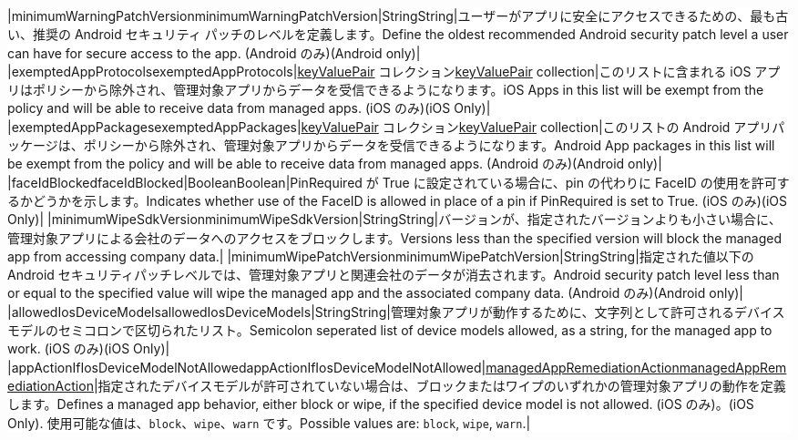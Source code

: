 |<span data-ttu-id="a02a7-326">minimumWarningPatchVersion</span><span class="sxs-lookup"><span data-stu-id="a02a7-326">minimumWarningPatchVersion</span></span>|<span data-ttu-id="a02a7-327">String</span><span class="sxs-lookup"><span data-stu-id="a02a7-327">String</span></span>|<span data-ttu-id="a02a7-328">ユーザーがアプリに安全にアクセスできるための、最も古い、推奨の Android セキュリティ パッチのレベルを定義します。</span><span class="sxs-lookup"><span data-stu-id="a02a7-328">Define the oldest recommended Android security patch level a user can have for secure access to the app.</span></span> <span data-ttu-id="a02a7-329">(Android のみ)</span><span class="sxs-lookup"><span data-stu-id="a02a7-329">(Android only)</span></span>|
|<span data-ttu-id="a02a7-330">exemptedAppProtocols</span><span class="sxs-lookup"><span data-stu-id="a02a7-330">exemptedAppProtocols</span></span>|<span data-ttu-id="a02a7-331">[keyValuePair](../resources/intune-shared-keyvaluepair.md) コレクション</span><span class="sxs-lookup"><span data-stu-id="a02a7-331">[keyValuePair](../resources/intune-shared-keyvaluepair.md) collection</span></span>|<span data-ttu-id="a02a7-332">このリストに含まれる iOS アプリはポリシーから除外され、管理対象アプリからデータを受信できるようになります。</span><span class="sxs-lookup"><span data-stu-id="a02a7-332">iOS Apps in this list will be exempt from the policy and will be able to receive data from managed apps.</span></span> <span data-ttu-id="a02a7-333">(iOS のみ)</span><span class="sxs-lookup"><span data-stu-id="a02a7-333">(iOS Only)</span></span>|
|<span data-ttu-id="a02a7-334">exemptedAppPackages</span><span class="sxs-lookup"><span data-stu-id="a02a7-334">exemptedAppPackages</span></span>|<span data-ttu-id="a02a7-335">[keyValuePair](../resources/intune-shared-keyvaluepair.md) コレクション</span><span class="sxs-lookup"><span data-stu-id="a02a7-335">[keyValuePair](../resources/intune-shared-keyvaluepair.md) collection</span></span>|<span data-ttu-id="a02a7-336">このリストの Android アプリパッケージは、ポリシーから除外され、管理対象アプリからデータを受信できるようになります。</span><span class="sxs-lookup"><span data-stu-id="a02a7-336">Android App packages in this list will be exempt from the policy and will be able to receive data from managed apps.</span></span> <span data-ttu-id="a02a7-337">(Android のみ)</span><span class="sxs-lookup"><span data-stu-id="a02a7-337">(Android only)</span></span>|
|<span data-ttu-id="a02a7-338">faceIdBlocked</span><span class="sxs-lookup"><span data-stu-id="a02a7-338">faceIdBlocked</span></span>|<span data-ttu-id="a02a7-339">Boolean</span><span class="sxs-lookup"><span data-stu-id="a02a7-339">Boolean</span></span>|<span data-ttu-id="a02a7-340">PinRequired が True に設定されている場合に、pin の代わりに FaceID の使用を許可するかどうかを示します。</span><span class="sxs-lookup"><span data-stu-id="a02a7-340">Indicates whether use of the FaceID is allowed in place of a pin if PinRequired is set to True.</span></span> <span data-ttu-id="a02a7-341">(iOS のみ)</span><span class="sxs-lookup"><span data-stu-id="a02a7-341">(iOS Only)</span></span>|
|<span data-ttu-id="a02a7-342">minimumWipeSdkVersion</span><span class="sxs-lookup"><span data-stu-id="a02a7-342">minimumWipeSdkVersion</span></span>|<span data-ttu-id="a02a7-343">String</span><span class="sxs-lookup"><span data-stu-id="a02a7-343">String</span></span>|<span data-ttu-id="a02a7-344">バージョンが、指定されたバージョンよりも小さい場合に、管理対象アプリによる会社のデータへのアクセスをブロックします。</span><span class="sxs-lookup"><span data-stu-id="a02a7-344">Versions less than the specified version will block the managed app from accessing company data.</span></span>|
|<span data-ttu-id="a02a7-345">minimumWipePatchVersion</span><span class="sxs-lookup"><span data-stu-id="a02a7-345">minimumWipePatchVersion</span></span>|<span data-ttu-id="a02a7-346">String</span><span class="sxs-lookup"><span data-stu-id="a02a7-346">String</span></span>|<span data-ttu-id="a02a7-347">指定された値以下の Android セキュリティパッチレベルでは、管理対象アプリと関連会社のデータが消去されます。</span><span class="sxs-lookup"><span data-stu-id="a02a7-347">Android security patch level  less than or equal to the specified value will wipe the managed app and the associated company data.</span></span> <span data-ttu-id="a02a7-348">(Android のみ)</span><span class="sxs-lookup"><span data-stu-id="a02a7-348">(Android only)</span></span>|
|<span data-ttu-id="a02a7-349">allowedIosDeviceModels</span><span class="sxs-lookup"><span data-stu-id="a02a7-349">allowedIosDeviceModels</span></span>|<span data-ttu-id="a02a7-350">String</span><span class="sxs-lookup"><span data-stu-id="a02a7-350">String</span></span>|<span data-ttu-id="a02a7-351">管理対象アプリが動作するために、文字列として許可されるデバイスモデルのセミコロンで区切られたリスト。</span><span class="sxs-lookup"><span data-stu-id="a02a7-351">Semicolon seperated list of device models allowed, as a string, for the managed app to work.</span></span> <span data-ttu-id="a02a7-352">(iOS のみ)</span><span class="sxs-lookup"><span data-stu-id="a02a7-352">(iOS Only)</span></span>|
|<span data-ttu-id="a02a7-353">appActionIfIosDeviceModelNotAllowed</span><span class="sxs-lookup"><span data-stu-id="a02a7-353">appActionIfIosDeviceModelNotAllowed</span></span>|[<span data-ttu-id="a02a7-354">managedAppRemediationAction</span><span class="sxs-lookup"><span data-stu-id="a02a7-354">managedAppRemediationAction</span></span>](../resources/intune-mam-managedappremediationaction.md)|<span data-ttu-id="a02a7-355">指定されたデバイスモデルが許可されていない場合は、ブロックまたはワイプのいずれかの管理対象アプリの動作を定義します。</span><span class="sxs-lookup"><span data-stu-id="a02a7-355">Defines a managed app behavior, either block or wipe, if the specified device model is not allowed.</span></span> <span data-ttu-id="a02a7-356">(iOS のみ)。</span><span class="sxs-lookup"><span data-stu-id="a02a7-356">(iOS Only).</span></span> <span data-ttu-id="a02a7-357">使用可能な値は、`block`、`wipe`、`warn` です。</span><span class="sxs-lookup"><span data-stu-id="a02a7-357">Possible values are: `block`, `wipe`, `warn`.</span></span>|